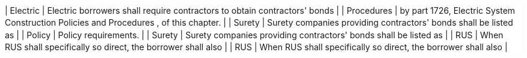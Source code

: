 | Electric     | Electric borrowers shall require contractors to obtain contractors' bonds                                              |
| Procedures   | by part 1726, Electric System Construction Policies and Procedures , of this chapter.                                  |
| Surety       | Surety companies providing contractors' bonds shall be listed as                                                       |
| Policy       | Policy  requirements.                                                                                                  |
| Surety       | Surety companies providing contractors' bonds shall be listed as                                                       |
| RUS          | When  RUS shall specifically so direct, the borrower shall also                                                        |
| RUS          | When  RUS shall specifically so direct, the borrower shall also                                                        |


